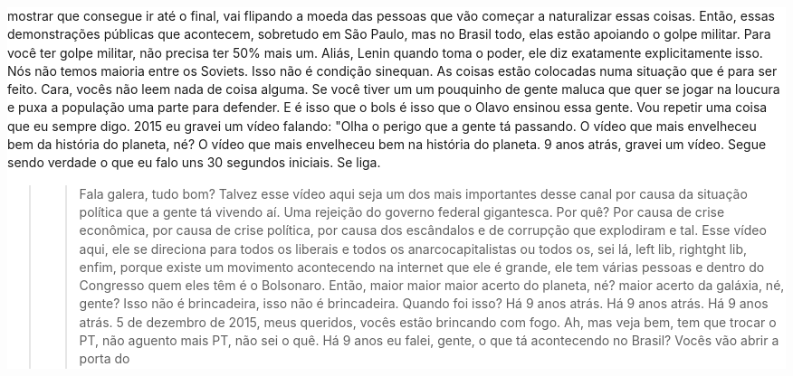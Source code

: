 mostrar que consegue ir até o final, vai
flipando a moeda das pessoas que vão
começar a naturalizar essas coisas.
Então, essas demonstrações públicas que
acontecem, sobretudo em São Paulo, mas
no Brasil todo,
elas estão apoiando o golpe militar.
Para você ter golpe militar, não precisa
ter 50% mais um. Aliás, Lenin quando
toma o poder, ele diz exatamente
explicitamente isso. Nós não temos
maioria entre os Soviets. Isso não é
condição sinequan. As coisas estão
colocadas numa situação que é para ser
feito. Cara, vocês não leem nada de
coisa alguma.
Se você tiver um um pouquinho de gente
maluca que quer se jogar na loucura e
puxa a população uma parte para
defender. E é isso que o bols é isso que
o Olavo ensinou essa gente.
Vou repetir uma coisa que eu sempre
digo. 2015 eu gravei um vídeo falando:
"Olha o perigo que a gente tá passando.
O vídeo que mais envelheceu bem da
história do planeta, né?
O vídeo que mais envelheceu bem na
história do planeta.
9 anos atrás, gravei um vídeo. Segue
sendo verdade o que eu falo uns 30
segundos iniciais. Se liga.
>> Fala galera, tudo bom? Talvez esse vídeo
aqui seja um dos mais importantes desse
canal por causa da situação política que
a gente tá vivendo aí. Uma rejeição do
governo federal gigantesca. Por quê? Por
causa de crise econômica, por causa de
crise política, por causa dos escândalos
e de corrupção que explodiram e tal.
Esse vídeo aqui, ele se direciona para
todos os liberais e todos os
anarcocapitalistas ou todos os, sei lá,
left lib, rightght lib, enfim, porque
existe um movimento acontecendo na
internet que ele é grande, ele tem
várias pessoas e dentro do Congresso
quem eles têm é o Bolsonaro. Então,
maior
maior maior
acerto do planeta, né?
maior acerto da galáxia, né, gente? Isso
não é brincadeira,
isso não é brincadeira.
Quando foi isso? Há 9 anos atrás. Há 9
anos atrás.
Há 9 anos atrás.
5 de dezembro de 2015,
meus queridos, vocês estão brincando com
fogo.
Ah, mas veja bem, tem que trocar o PT,
não aguento mais PT, não sei o quê. Há 9
anos
eu falei, gente, o que tá acontecendo no
Brasil? Vocês vão abrir a porta do